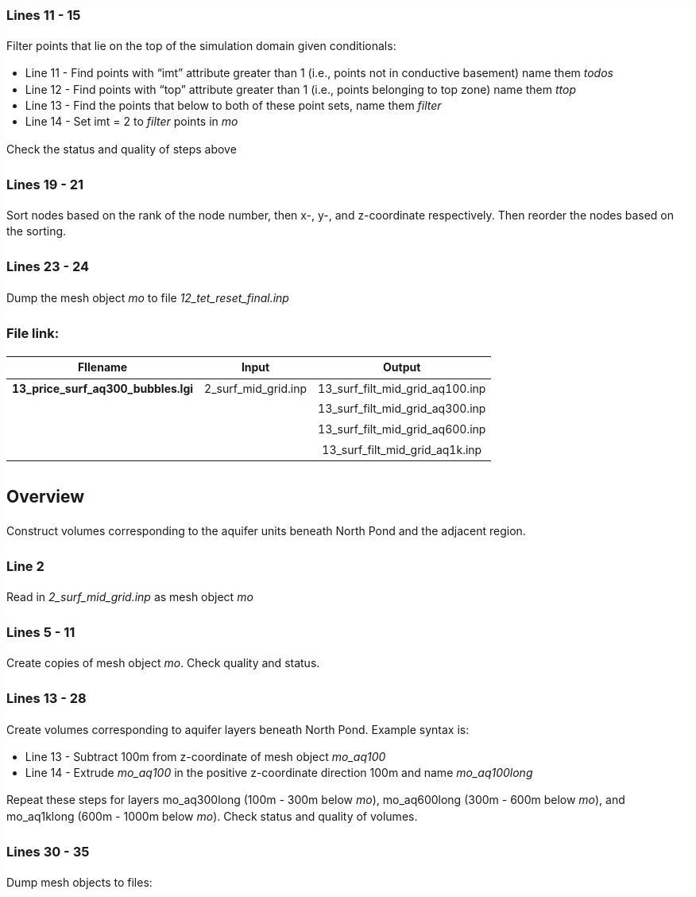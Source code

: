 ### **Lines 11 - 15**
Filter points that lie on the top of the simulation domain given conditionals:

- Line 11 - Find points with “imt” attribute greater than 1 (i.e., points not in conductive basement) name them *todos*
- Line 12 - Find points with “top” attribute greater than 1 (i.e., points belonging to top zone) name them *ttop*
- Line 13 - Find the points that below to both of these point sets, name them *filter*
- Line 14 - Set imt = 2 to *filter* points in *mo*

Check the status and quality of steps above
### **Lines 19 - 21**
Sort nodes based on the rank of the node number, then x-, y-, and z-coordinate respectively. Then reorder the nodes based on the sorting.
### **Lines 23 - 24**
Dump the mesh object *mo* to file *12\_tet\_reset\_final.inp*
### **File link:**


|**FIlename**|**Input**|**Output**|
| :-: | :-: | :-: |
|**13\_price\_surf\_aq300\_bubbles.lgi**|2\_surf\_mid\_grid.inp|13\_surf\_filt\_mid\_grid\_aq100.inp|
|||13\_surf\_filt\_mid\_grid\_aq300.inp|
|||13\_surf\_filt\_mid\_grid\_aq600.inp|
|||13\_surf\_filt\_mid\_grid\_aq1k.inp|
## **Overview**
Construct volumes corresponding to the aquifer units beneath North Pond and the adjacent region.
### **Line 2**
Read in *2\_surf\_mid\_grid.inp* as mesh object *mo*
### **Lines 5 - 11**
Create copies of mesh object *mo*. Check quality and status.
### **Lines 13 - 28**
Create volumes corresponding to aquifer layers beneath North Pond. Example syntax is:

- Line 13 - Subtract 100m from z-coordinate of mesh object *mo\_aq100*
- Line 14 -  Extrude *mo\_aq100* in the positive z-coordinate direction 100m and name *mo\_aq100long*

Repeat these steps for layers mo\_aq300long (100m - 300m below *mo*), mo\_aq600long (300m - 600m below *mo*), and mo\_aq1klong (600m - 1000m below *mo*). Check status and quality of volumes.
### **Lines 30 - 35**
Dump mesh objects to files:

